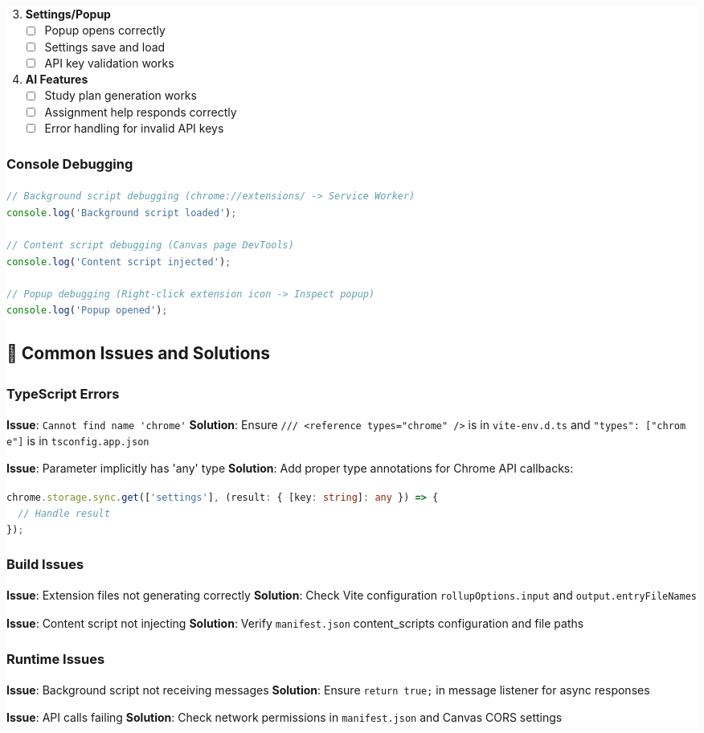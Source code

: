 3. **Settings/Popup**
   - [ ] Popup opens correctly
   - [ ] Settings save and load
   - [ ] API key validation works

4. **AI Features**
   - [ ] Study plan generation works
   - [ ] Assignment help responds correctly
   - [ ] Error handling for invalid API keys

### Console Debugging

```javascript
// Background script debugging (chrome://extensions/ -> Service Worker)
console.log('Background script loaded');

// Content script debugging (Canvas page DevTools)
console.log('Content script injected');

// Popup debugging (Right-click extension icon -> Inspect popup)
console.log('Popup opened');
```

## 🚨 Common Issues and Solutions

### TypeScript Errors

**Issue**: `Cannot find name 'chrome'`
**Solution**: Ensure `/// <reference types="chrome" />` is in `vite-env.d.ts` and `"types": ["chrome"]` is in `tsconfig.app.json`

**Issue**: Parameter implicitly has 'any' type
**Solution**: Add proper type annotations for Chrome API callbacks:
```typescript
chrome.storage.sync.get(['settings'], (result: { [key: string]: any }) => {
  // Handle result
});
```

### Build Issues

**Issue**: Extension files not generating correctly
**Solution**: Check Vite configuration `rollupOptions.input` and `output.entryFileNames`

**Issue**: Content script not injecting
**Solution**: Verify `manifest.json` content_scripts configuration and file paths

### Runtime Issues

**Issue**: Background script not receiving messages
**Solution**: Ensure `return true;` in message listener for async responses

**Issue**: API calls failing
**Solution**: Check network permissions in `manifest.json` and Canvas CORS settings
